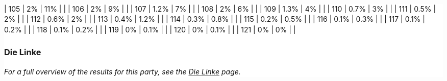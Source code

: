 | 105 | 2% | 11% |  |
| 106 | 2% | 9% |  |
| 107 | 1.2% | 7% |  |
| 108 | 2% | 6% |  |
| 109 | 1.3% | 4% |  |
| 110 | 0.7% | 3% |  |
| 111 | 0.5% | 2% |  |
| 112 | 0.6% | 2% |  |
| 113 | 0.4% | 1.2% |  |
| 114 | 0.3% | 0.8% |  |
| 115 | 0.2% | 0.5% |  |
| 116 | 0.1% | 0.3% |  |
| 117 | 0.1% | 0.2% |  |
| 118 | 0.1% | 0.2% |  |
| 119 | 0% | 0.1% |  |
| 120 | 0% | 0.1% |  |
| 121 | 0% | 0% |  |

### Die Linke

*For a full overview of the results for this party, see the [Die Linke](party-dielinke.html) page.*
